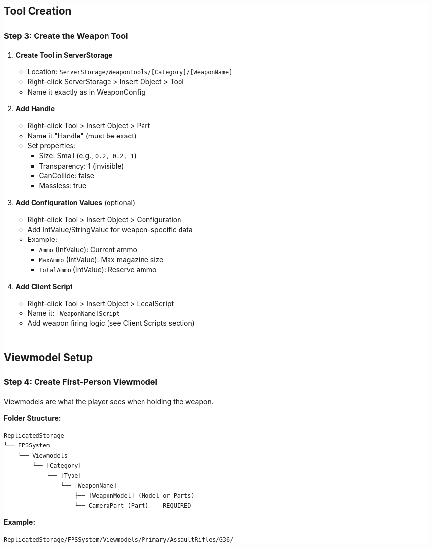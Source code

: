 
## Tool Creation

### Step 3: Create the Weapon Tool

1. **Create Tool in ServerStorage**
   - Location: `ServerStorage/WeaponTools/[Category]/[WeaponName]`
   - Right-click ServerStorage > Insert Object > Tool
   - Name it exactly as in WeaponConfig

2. **Add Handle**
   - Right-click Tool > Insert Object > Part
   - Name it "Handle" (must be exact)
   - Set properties:
     - Size: Small (e.g., `0.2, 0.2, 1`)
     - Transparency: 1 (invisible)
     - CanCollide: false
     - Massless: true

3. **Add Configuration Values** (optional)
   - Right-click Tool > Insert Object > Configuration
   - Add IntValue/StringValue for weapon-specific data
   - Example:
     - `Ammo` (IntValue): Current ammo
     - `MaxAmmo` (IntValue): Max magazine size
     - `TotalAmmo` (IntValue): Reserve ammo

4. **Add Client Script**
   - Right-click Tool > Insert Object > LocalScript
   - Name it: `[WeaponName]Script`
   - Add weapon firing logic (see Client Scripts section)

---

## Viewmodel Setup

### Step 4: Create First-Person Viewmodel

Viewmodels are what the player sees when holding the weapon.

**Folder Structure:**
```
ReplicatedStorage
└── FPSSystem
    └── Viewmodels
        └── [Category]
            └── [Type]
                └── [WeaponName]
                    ├── [WeaponModel] (Model or Parts)
                    └── CameraPart (Part) -- REQUIRED
```

**Example:**
```
ReplicatedStorage/FPSSystem/Viewmodels/Primary/AssaultRifles/G36/
```
